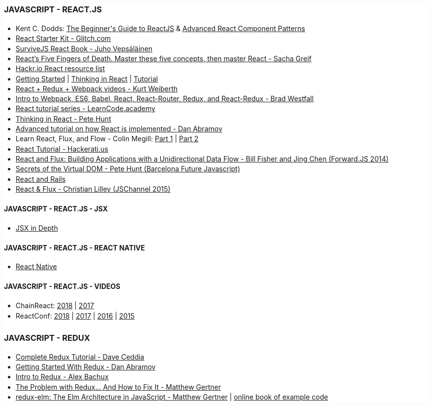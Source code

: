 ### JAVASCRIPT - REACT.JS

* Kent C. Dodds: [The Beginner's Guide to ReactJS](https://egghead.io/courses/the-beginner-s-guide-to-reactjs) & [Advanced React Component Patterns](https://egghead.io/courses/advanced-react-component-patterns)
* [React Starter Kit - Glitch.com](https://glitch.com/react-starter-kit)
* [SurviveJS React Book - Juho Vepsäläinen](https://survivejs.com/react/introduction/)
* [React’s Five Fingers of Death. Master these five concepts, then master React - Sacha Greif](https://medium.freecodecamp.org/the-5-things-you-need-to-know-to-understand-react-a1dbd5d114a3)
* [Hackr.io React resource list](https://hackr.io/tutorials/react)
* [Getting Started](https://facebook.github.io/react/docs/getting-started.html) | [Thinking in React](https://facebook.github.io/react/docs/thinking-in-react.html) | [Tutorial](https://facebook.github.io/react/docs/tutorial.html)
* [React + Redux + Webpack videos - Kurt Weiberth](https://www.youtube.com/playlist?list=PLQDnxXqV213JJFtDaG0aE9vqvp6Wm7nBg)
* [Intro to Webpack, ES6, Babel, React, React-Router, Redux, and React-Redux - Brad Westfall](https://www.youtube.com/watch?v=DfRibIkjhew)
* [React tutorial series - LearnCode.academy](https://www.youtube.com/watch?v=MhkGQAoc7bc&list=PLoYCgNOIyGABj2GQSlDRjgvXtqfDxKm5b)
* [Thinking in React - Pete Hunt](https://facebook.github.io/react/docs/thinking-in-react.html)
* [Advanced tutorial on how React is implemented - Dan Abramov](https://facebook.github.io/react/contributing/implementation-notes.html)
* Learn React, Flux, and Flow - Colin Megill: [Part 1](https://www.youtube.com/watch?v=Pd6Ub7Ju2RM) | [Part 2](https://www.youtube.com/watch?v=iR22EWW-CVc)
* [React Tutorial - Hackerati.us](https://www.gitbook.com/book/hackerati/react-tutorial/details)
* [React and Flux: Building Applications with a Unidirectional Data Flow - Bill Fisher and Jing Chen (Forward.JS 2014)](https://www.youtube.com/watch?v=i__969noyAM)
* [Secrets of the Virtual DOM - Pete Hunt (Barcelona Future Javascript)](https://www.youtube.com/watch?v=-DX3vJiqxm4)
* [React and Rails](http://rny.io/rails/react/2014/07/31/reactjs-and-rails.html)
* [React & Flux - Christian Lilley (JSChannel 2015)](http://confreaks.tv/videos/jschannelconf2015-react-flux)

#### JAVASCRIPT - REACT.JS - JSX

* [JSX in Depth](https://facebook.github.io/react/docs/jsx-in-depth.html)

#### JAVASCRIPT - REACT.JS - REACT NATIVE

* [React Native](https://facebook.github.io/react-native/)

#### JAVASCRIPT - REACT.JS - VIDEOS

* ChainReact: [2018](http://confreaks.tv/events/chainreact2018) | [2017](http://confreaks.tv/events/chainreact2017)
* ReactConf: [2018](https://www.youtube.com/playlist?list=PLPxbbTqCLbGE5AihOSExAa4wUM-P42EIJ) | [2017](https://www.youtube.com/playlist?list=PLb0IAmt7-GS3fZ46IGFirdqKTIxlws7e0) | [2016](https://www.youtube.com/playlist?list=PLb0IAmt7-GS0M8Q95RIc2lOM6nc77q1IY) | [2015](https://www.youtube.com/playlist?list=PLb0IAmt7-GS1cbw4qonlQztYV1TAW0sCr)

### JAVASCRIPT - REDUX

* [Complete Redux Tutorial - Dave Ceddia](https://daveceddia.com/redux-tutorial/)
* [Getting Started With Redux - Dan Abramov](https://egghead.io/courses/getting-started-with-redux)
* [Intro to Redux - Alex Bachux](https://www.smashingmagazine.com/2016/06/an-introduction-to-redux/)
* [The Problem with Redux... And How to Fix It - Matthew Gertner](http://blog.javascripting.com/2016/05/21/the-problem-with-redux-and-how-to-fix-it/)
* [redux-elm: The Elm Architecture in JavaScript - Matthew Gertner](https://github.com/salsita/redux-el://github.com/salsita/redux-elm) | [online book of example code](http://salsita.github.io/redux-elm/)

